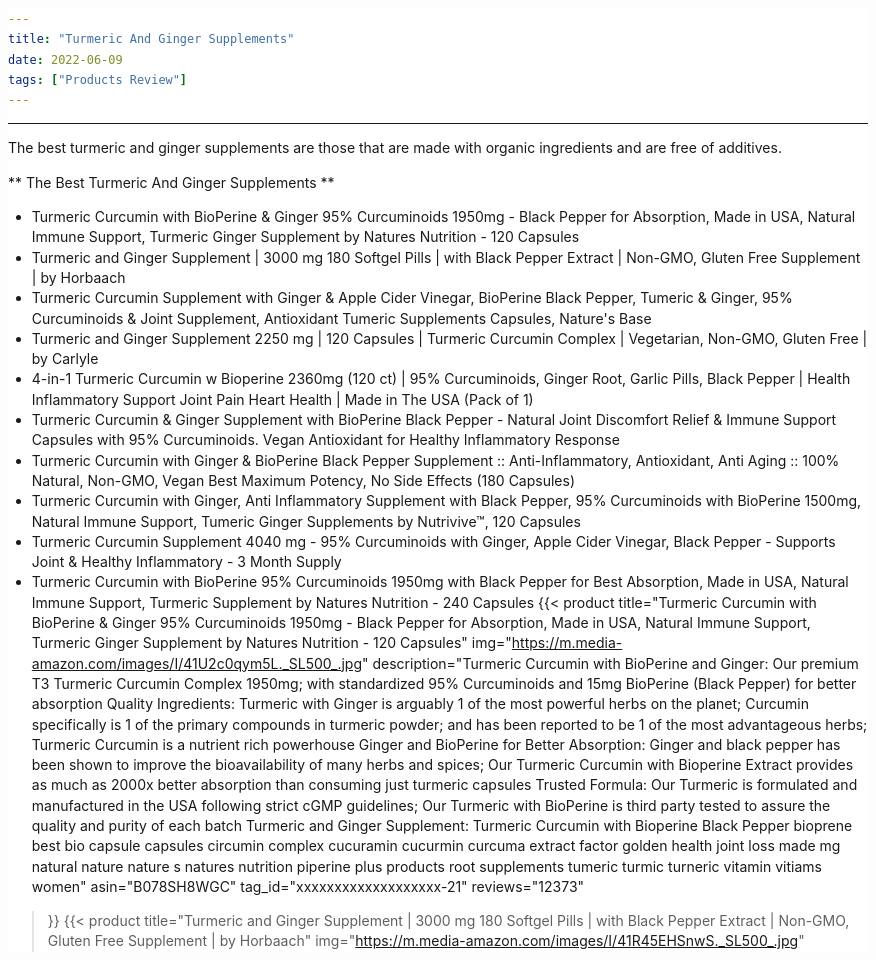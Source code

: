 ```yaml
---
title: "Turmeric And Ginger Supplements"
date: 2022-06-09
tags: ["Products Review"]
---
```


---


The best turmeric and ginger supplements are those that are made with organic ingredients and are free of additives.

** The Best Turmeric And Ginger Supplements **
* Turmeric Curcumin with BioPerine & Ginger 95% Curcuminoids 1950mg - Black Pepper for Absorption, Made in USA, Natural Immune Support, Turmeric Ginger Supplement by Natures Nutrition - 120 Capsules
* Turmeric and Ginger Supplement | 3000 mg 180 Softgel Pills | with Black Pepper Extract | Non-GMO, Gluten Free Supplement | by Horbaach
* Turmeric Curcumin Supplement with Ginger & Apple Cider Vinegar, BioPerine Black Pepper, Tumeric & Ginger, 95% Curcuminoids & Joint Supplement, Antioxidant Tumeric Supplements Capsules, Nature's Base
* Turmeric and Ginger Supplement 2250 mg | 120 Capsules | Turmeric Curcumin Complex | Vegetarian, Non-GMO, Gluten Free | by Carlyle
* 4-in-1 Turmeric Curcumin w Bioperine 2360mg (120 ct) | 95% Curcuminoids, Ginger Root, Garlic Pills, Black Pepper | Health Inflammatory Support Joint Pain Heart Health | Made in The USA (Pack of 1)
* Turmeric Curcumin & Ginger Supplement with BioPerine Black Pepper - Natural Joint Discomfort Relief & Immune Support Capsules with 95% Curcuminoids. Vegan Antioxidant for Healthy Inflammatory Response
* Turmeric Curcumin with Ginger & BioPerine Black Pepper Supplement :: Anti-Inflammatory, Antioxidant, Anti Aging :: 100% Natural, Non-GMO, Vegan Best Maximum Potency, No Side Effects (180 Capsules)
* Turmeric Curcumin with Ginger, Anti Inflammatory Supplement with Black Pepper, 95% Curcuminoids with BioPerine 1500mg, Natural Immune Support, Tumeric Ginger Supplements by Nutrivive™, 120 Capsules
* Turmeric Curcumin Supplement 4040 mg - 95% Curcuminoids with Ginger, Apple Cider Vinegar, Black Pepper - Supports Joint & Healthy Inflammatory - 3 Month Supply
* Turmeric Curcumin with BioPerine 95% Curcuminoids 1950mg with Black Pepper for Best Absorption, Made in USA, Natural Immune Support, Turmeric Supplement by Natures Nutrition - 240 Capsules
{{< product 
title="Turmeric Curcumin with BioPerine & Ginger 95% Curcuminoids 1950mg - Black Pepper for Absorption, Made in USA, Natural Immune Support, Turmeric Ginger Supplement by Natures Nutrition - 120 Capsules"
img="https://m.media-amazon.com/images/I/41U2c0qym5L._SL500_.jpg"
description="Turmeric Curcumin with BioPerine and Ginger: Our premium T3 Turmeric Curcumin Complex 1950mg; with standardized 95% Curcuminoids and 15mg BioPerine (Black Pepper) for better absorption Quality Ingredients: Turmeric with Ginger is arguably 1 of the most powerful herbs on the planet; Curcumin specifically is 1 of the primary compounds in turmeric powder; and has been reported to be 1 of the most advantageous herbs; Turmeric Curcumin is a nutrient rich powerhouse Ginger and BioPerine for Better Absorption: Ginger and black pepper has been shown to improve the bioavailability of many herbs and spices; Our Turmeric Curcumin with Bioperine Extract provides as much as 2000x better absorption than consuming just turmeric capsules Trusted Formula: Our Turmeric is formulated and manufactured in the USA following strict cGMP guidelines; Our Turmeric with BioPerine is third party tested to assure the quality and purity of each batch Turmeric and Ginger Supplement: Turmeric Curcumin with Bioperine Black Pepper bioprene best bio capsule capsules circumin complex cucuramin cucurmin curcuma extract factor golden health joint loss made mg natural nature nature s natures nutrition piperine plus products root supplements tumeric turmic turneric vitamin vitiams women"
asin="B078SH8WGC"
tag_id="xxxxxxxxxxxxxxxxxxx-21"
reviews="12373"
>}} 
{{< product 
title="Turmeric and Ginger Supplement | 3000 mg 180 Softgel Pills | with Black Pepper Extract | Non-GMO, Gluten Free Supplement | by Horbaach"
img="https://m.media-amazon.com/images/I/41R45EHSnwS._SL500_.jpg"